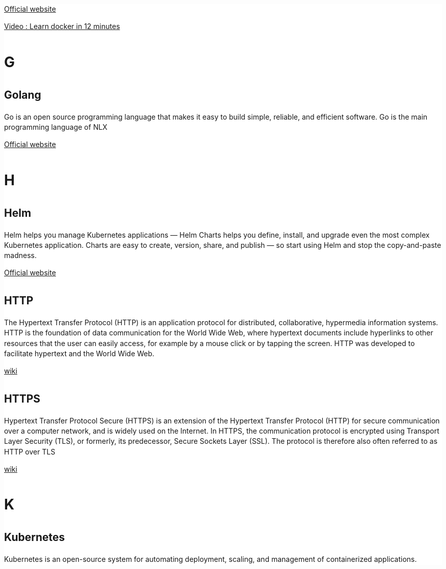 [Official website](https://www.docker.com/)

[Video  : Learn docker in 12 minutes](https://www.youtube.com/watch?v=YFl2mCHdv24)

# G

## Golang

Go is an open source programming language that makes it easy to build simple, reliable, and efficient software. Go is the main programming language of NLX

[Official website](https://golang.org/)


# H

## Helm

Helm helps you manage Kubernetes applications — Helm Charts helps you define, install, and upgrade even the most complex Kubernetes application.
Charts are easy to create, version, share, and publish — so start using Helm and stop the copy-and-paste madness.

[Official website](https://helm.sh/)

## HTTP

The Hypertext Transfer Protocol (HTTP) is an application protocol for distributed, collaborative, hypermedia information systems. HTTP is the foundation of data communication for the World Wide Web, where hypertext documents include hyperlinks to other resources that the user can easily access, for example by a mouse click or by tapping the screen. HTTP was developed to facilitate hypertext and the World Wide Web.

[wiki](https://en.wikipedia.org/wiki/Hypertext_Transfer_Protocol)

## HTTPS

Hypertext Transfer Protocol Secure (HTTPS) is an extension of the Hypertext Transfer Protocol (HTTP) for secure communication over a computer network, and is widely used on the Internet. In HTTPS, the communication protocol is encrypted using Transport Layer Security (TLS), or formerly, its predecessor, Secure Sockets Layer (SSL). The protocol is therefore also often referred to as HTTP over TLS

[wiki](https://en.wikipedia.org/wiki/HTTPS)


# K

## Kubernetes

Kubernetes is an open-source system for automating deployment, scaling, and management of containerized applications.

